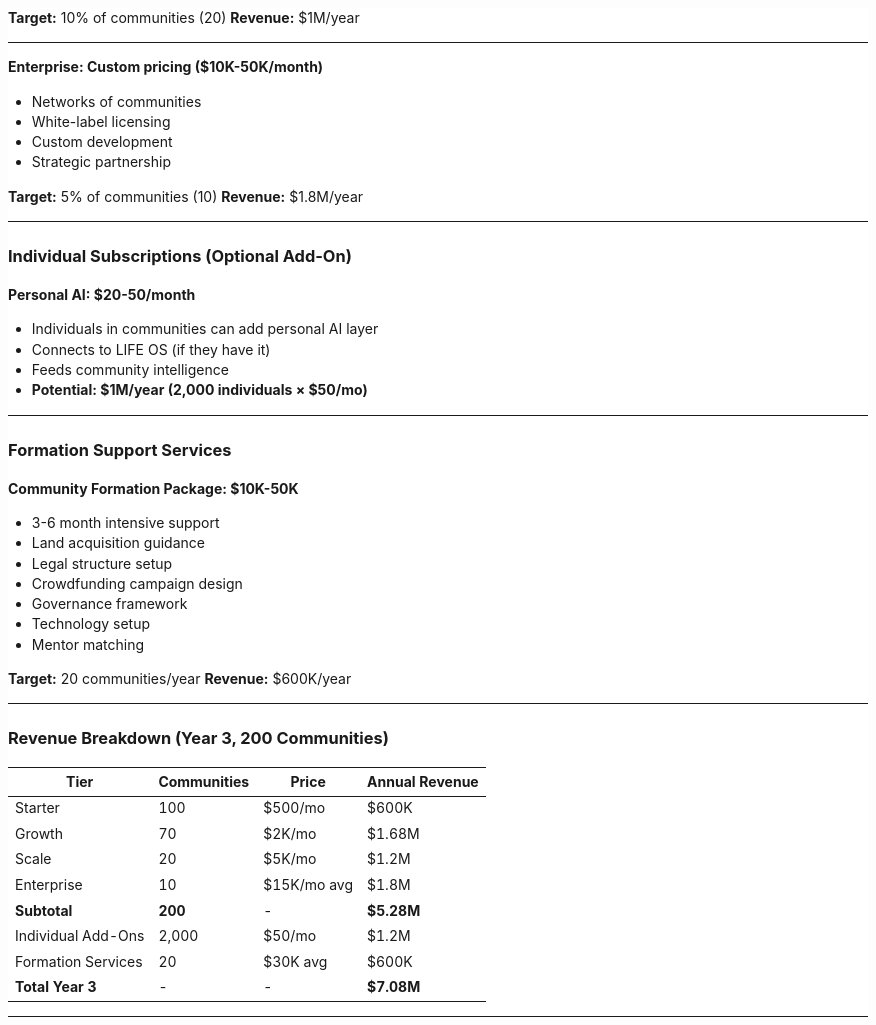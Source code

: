 **Target:** 10% of communities (20)
**Revenue:** $1M/year

---

**Enterprise: Custom pricing ($10K-50K/month)**
- Networks of communities
- White-label licensing
- Custom development
- Strategic partnership

**Target:** 5% of communities (10)
**Revenue:** $1.8M/year

---

### Individual Subscriptions (Optional Add-On)

**Personal AI: $20-50/month**
- Individuals in communities can add personal AI layer
- Connects to LIFE OS (if they have it)
- Feeds community intelligence
- **Potential: $1M/year (2,000 individuals × $50/mo)**

---

### Formation Support Services

**Community Formation Package: $10K-50K**
- 3-6 month intensive support
- Land acquisition guidance
- Legal structure setup
- Crowdfunding campaign design
- Governance framework
- Technology setup
- Mentor matching

**Target:** 20 communities/year
**Revenue:** $600K/year

---

### Revenue Breakdown (Year 3, 200 Communities)

| Tier | Communities | Price | Annual Revenue |
|------|-------------|-------|----------------|
| Starter | 100 | $500/mo | $600K |
| Growth | 70 | $2K/mo | $1.68M |
| Scale | 20 | $5K/mo | $1.2M |
| Enterprise | 10 | $15K/mo avg | $1.8M |
| **Subtotal** | **200** | - | **$5.28M** |
| Individual Add-Ons | 2,000 | $50/mo | $1.2M |
| Formation Services | 20 | $30K avg | $600K |
| **Total Year 3** | - | - | **$7.08M** |

---